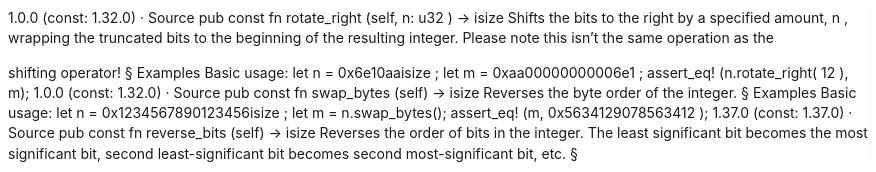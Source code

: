 1.0.0 (const: 1.32.0)
·
Source
pub const fn
rotate_right
(self, n:
u32
) ->
isize
Shifts the bits to the right by a specified amount,
n
,
wrapping the truncated bits to the beginning of the resulting
integer.
Please note this isn’t the same operation as the
>>
shifting operator!
§
Examples
Basic usage:
let
n =
0x6e10aaisize
;
let
m =
0xaa00000000006e1
;
assert_eq!
(n.rotate_right(
12
), m);
1.0.0 (const: 1.32.0)
·
Source
pub const fn
swap_bytes
(self) ->
isize
Reverses the byte order of the integer.
§
Examples
Basic usage:
let
n =
0x1234567890123456isize
;
let
m = n.swap_bytes();
assert_eq!
(m,
0x5634129078563412
);
1.37.0 (const: 1.37.0)
·
Source
pub const fn
reverse_bits
(self) ->
isize
Reverses the order of bits in the integer. The least significant bit becomes the most significant bit,
second least-significant bit becomes second most-significant bit, etc.
§